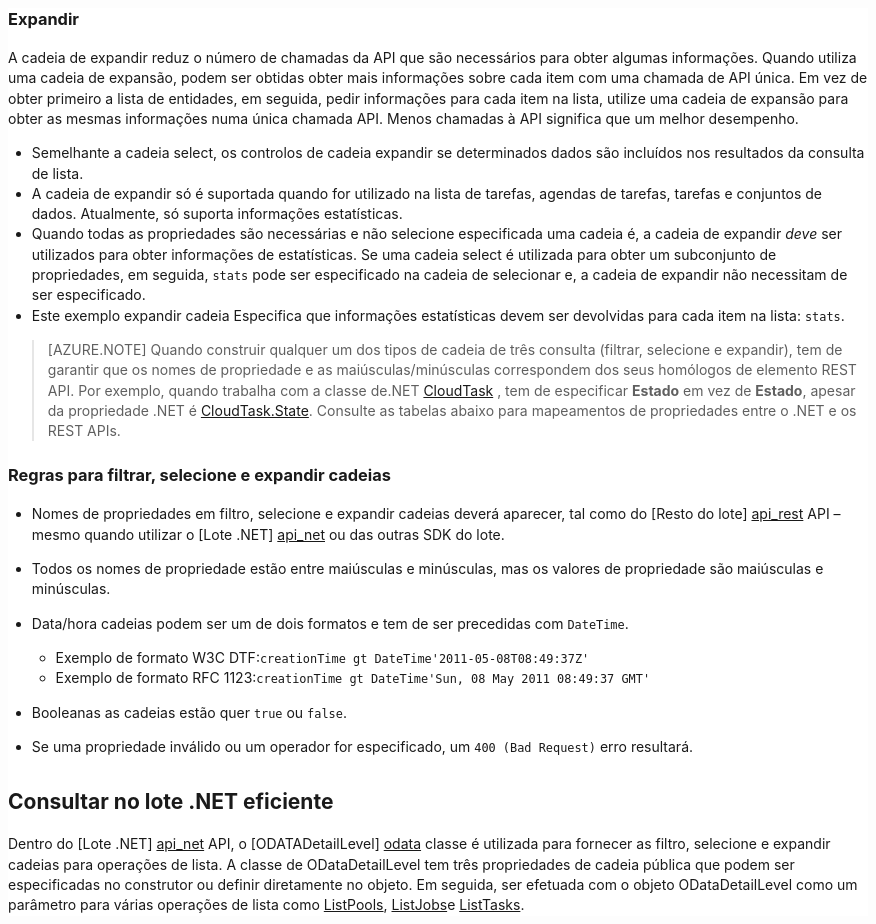 ### <a name="expand"></a>Expandir
A cadeia de expandir reduz o número de chamadas da API que são necessários para obter algumas informações. Quando utiliza uma cadeia de expansão, podem ser obtidas obter mais informações sobre cada item com uma chamada de API única. Em vez de obter primeiro a lista de entidades, em seguida, pedir informações para cada item na lista, utilize uma cadeia de expansão para obter as mesmas informações numa única chamada API. Menos chamadas à API significa que um melhor desempenho.

- Semelhante a cadeia select, os controlos de cadeia expandir se determinados dados são incluídos nos resultados da consulta de lista.
- A cadeia de expandir só é suportada quando for utilizado na lista de tarefas, agendas de tarefas, tarefas e conjuntos de dados. Atualmente, só suporta informações estatísticas.
- Quando todas as propriedades são necessárias e não selecione especificada uma cadeia é, a cadeia de expandir *deve* ser utilizados para obter informações de estatísticas. Se uma cadeia select é utilizada para obter um subconjunto de propriedades, em seguida, `stats` pode ser especificado na cadeia de selecionar e, a cadeia de expandir não necessitam de ser especificado.
- Este exemplo expandir cadeia Especifica que informações estatísticas devem ser devolvidas para cada item na lista: `stats`.

> [AZURE.NOTE] Quando construir qualquer um dos tipos de cadeia de três consulta (filtrar, selecione e expandir), tem de garantir que os nomes de propriedade e as maiúsculas/minúsculas correspondem dos seus homólogos de elemento REST API. Por exemplo, quando trabalha com a classe de.NET [CloudTask](https://msdn.microsoft.com/library/azure/microsoft.azure.batch.cloudtask) , tem de especificar **Estado** em vez de **Estado**, apesar da propriedade .NET é [CloudTask.State](https://msdn.microsoft.com/library/azure/microsoft.azure.batch.cloudtask.state). Consulte as tabelas abaixo para mapeamentos de propriedades entre o .NET e os REST APIs.

### <a name="rules-for-filter-select-and-expand-strings"></a>Regras para filtrar, selecione e expandir cadeias

- Nomes de propriedades em filtro, selecione e expandir cadeias deverá aparecer, tal como do [Resto do lote] [ api_rest] API – mesmo quando utilizar o [Lote .NET] [ api_net] ou das outras SDK do lote.
- Todos os nomes de propriedade estão entre maiúsculas e minúsculas, mas os valores de propriedade são maiúsculas e minúsculas.
- Data/hora cadeias podem ser um de dois formatos e tem de ser precedidas com `DateTime`.

  - Exemplo de formato W3C DTF:`creationTime gt DateTime'2011-05-08T08:49:37Z'`
  - Exemplo de formato RFC 1123:`creationTime gt DateTime'Sun, 08 May 2011 08:49:37 GMT'`
- Booleanas as cadeias estão quer `true` ou `false`.
- Se uma propriedade inválido ou um operador for especificado, um `400 (Bad Request)` erro resultará.

## <a name="efficient-querying-in-batch-net"></a>Consultar no lote .NET eficiente

Dentro do [Lote .NET] [ api_net] API, o [ODATADetailLevel] [ odata] classe é utilizada para fornecer as filtro, selecione e expandir cadeias para operações de lista. A classe de ODataDetailLevel tem três propriedades de cadeia pública que podem ser especificadas no construtor ou definir diretamente no objeto. Em seguida, ser efetuada com o objeto ODataDetailLevel como um parâmetro para várias operações de lista como [ListPools][net_list_pools], [ListJobs][net_list_jobs]e [ListTasks][net_list_tasks].


[api_net]: http://msdn.microsoft.com/library/azure/mt348682.aspx
[api_net_listjobs]: https://msdn.microsoft.com/library/azure/microsoft.azure.batch.joboperations.listjobs.aspx
[api_rest]: http://msdn.microsoft.com/library/azure/dn820158.aspx
[batch_metrics]: https://github.com/Azure/azure-batch-samples/tree/master/CSharp/BatchMetrics
[efficient_query_sample]: https://github.com/Azure/azure-batch-samples/tree/master/CSharp/ArticleProjects/EfficientListQueries
[forum]: https://social.msdn.microsoft.com/forums/azure/en-US/home?forum=azurebatch
[github_samples]: https://github.com/Azure/azure-batch-samples
[odata]: https://msdn.microsoft.com/library/azure/microsoft.azure.batch.odatadetaillevel.aspx
[odata_ctor]: https://msdn.microsoft.com/library/azure/dn866178.aspx
[odata_expand]: https://msdn.microsoft.com/library/azure/microsoft.azure.batch.odatadetaillevel.expandclause.aspx
[odata_filter]: https://msdn.microsoft.com/library/azure/microsoft.azure.batch.odatadetaillevel.filterclause.aspx
[odata_select]: https://msdn.microsoft.com/library/azure/microsoft.azure.batch.odatadetaillevel.selectclause.aspx
[net_list_certs]: https://msdn.microsoft.com/library/azure/microsoft.azure.batch.certificateoperations.listcertificates.aspx
[net_list_compute_nodes]: https://msdn.microsoft.com/library/azure/microsoft.azure.batch.pooloperations.listcomputenodes.aspx
[net_list_job_schedules]: https://msdn.microsoft.com/library/azure/microsoft.azure.batch.jobscheduleoperations.listjobschedules.aspx
[net_list_jobprep_status]: https://msdn.microsoft.com/library/azure/microsoft.azure.batch.joboperations.listjobpreparationandreleasetaskstatus.aspx
[net_list_jobs]: https://msdn.microsoft.com/library/azure/microsoft.azure.batch.joboperations.listjobs.aspx
[net_list_nodefiles]: https://msdn.microsoft.com/library/azure/microsoft.azure.batch.joboperations.listnodefiles.aspx
[net_list_pools]: https://msdn.microsoft.com/library/azure/microsoft.azure.batch.pooloperations.listpools.aspx
[net_list_schedule_jobs]: https://msdn.microsoft.com/library/azure/microsoft.azure.batch.jobscheduleoperations.listjobs.aspx
[net_list_task_files]: https://msdn.microsoft.com/library/azure/microsoft.azure.batch.cloudtask.listnodefiles.aspx
[net_list_tasks]: https://msdn.microsoft.com/library/azure/microsoft.azure.batch.joboperations.listtasks.aspx
[rest_list_certs]: https://msdn.microsoft.com/library/azure/dn820154.aspx
[rest_list_compute_nodes]: https://msdn.microsoft.com/library/azure/dn820159.aspx
[rest_list_job_schedules]: https://msdn.microsoft.com/library/azure/mt282174.aspx
[rest_list_jobprep_status]: https://msdn.microsoft.com/library/azure/mt282170.aspx
[rest_list_jobs]: https://msdn.microsoft.com/library/azure/dn820117.aspx
[rest_list_nodefiles]: https://msdn.microsoft.com/library/azure/dn820151.aspx
[rest_list_pools]: https://msdn.microsoft.com/library/azure/dn820101.aspx
[rest_list_schedule_jobs]: https://msdn.microsoft.com/library/azure/mt282169.aspx
[rest_list_task_files]: https://msdn.microsoft.com/library/azure/dn820142.aspx
[rest_list_tasks]: https://msdn.microsoft.com/library/azure/dn820187.aspx
[rest_get_cert]: https://msdn.microsoft.com/library/azure/dn820176.aspx
[rest_get_job]: https://msdn.microsoft.com/library/azure/dn820106.aspx
[rest_get_node]: https://msdn.microsoft.com/library/azure/dn820168.aspx
[rest_get_pool]: https://msdn.microsoft.com/library/azure/dn820165.aspx
[rest_get_schedule]: https://msdn.microsoft.com/library/azure/mt282171.aspx
[rest_get_task]: https://msdn.microsoft.com/library/azure/dn820133.aspx
[net_cert]: https://msdn.microsoft.com/library/azure/microsoft.azure.batch.certificate.aspx
[net_job]: https://msdn.microsoft.com/library/azure/microsoft.azure.batch.cloudjob.aspx
[net_node]: https://msdn.microsoft.com/library/azure/microsoft.azure.batch.computenode.aspx
[net_pool]: https://msdn.microsoft.com/library/azure/microsoft.azure.batch.cloudpool.aspx
[net_schedule]: https://msdn.microsoft.com/library/azure/microsoft.azure.batch.cloudjobschedule.aspx
[net_task]: https://msdn.microsoft.com/library/azure/microsoft.azure.batch.cloudtask.aspx